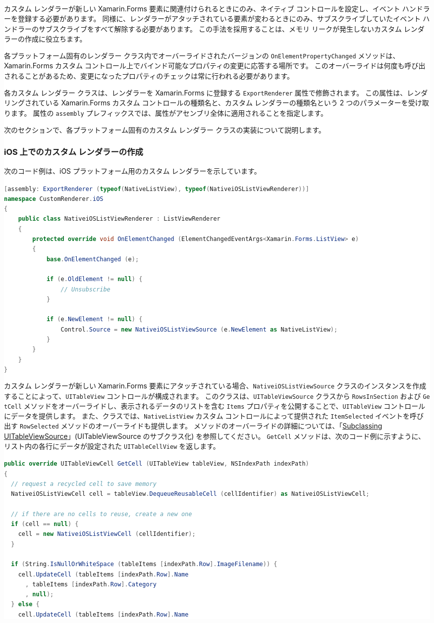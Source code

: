 カスタム レンダラーが新しい Xamarin.Forms 要素に関連付けられるときにのみ、ネイティブ コントロールを設定し、イベント ハンドラーを登録する必要があります。 同様に、レンダラーがアタッチされている要素が変わるときにのみ、サブスクライブしていたイベント ハンドラーのサブスクライブをすべて解除する必要があります。 この手法を採用することは、メモリ リークが発生しないカスタム レンダラーの作成に役立ちます。

各プラットフォーム固有のレンダラー クラス内でオーバーライドされたバージョンの `OnElementPropertyChanged` メソッドは、Xamarin.Forms カスタム コントロール上でバインド可能なプロパティの変更に応答する場所です。 このオーバーライドは何度も呼び出されることがあるため、変更になったプロパティのチェックは常に行われる必要があります。

各カスタム レンダラー クラスは、レンダラーを Xamarin.Forms に登録する `ExportRenderer` 属性で修飾されます。 この属性は、レンダリングされている Xamarin.Forms カスタム コントロールの種類名と、カスタム レンダラーの種類名という 2 つのパラメーターを受け取ります。 属性の `assembly` プレフィックスでは、属性がアセンブリ全体に適用されることを指定します。

次のセクションで、各プラットフォーム固有のカスタム レンダラー クラスの実装について説明します。

### <a name="creating-the-custom-renderer-on-ios"></a>iOS 上でのカスタム レンダラーの作成

次のコード例は、iOS プラットフォーム用のカスタム レンダラーを示しています。

```csharp
[assembly: ExportRenderer (typeof(NativeListView), typeof(NativeiOSListViewRenderer))]
namespace CustomRenderer.iOS
{
    public class NativeiOSListViewRenderer : ListViewRenderer
    {
        protected override void OnElementChanged (ElementChangedEventArgs<Xamarin.Forms.ListView> e)
        {
            base.OnElementChanged (e);

            if (e.OldElement != null) {
                // Unsubscribe
            }

            if (e.NewElement != null) {
                Control.Source = new NativeiOSListViewSource (e.NewElement as NativeListView);
            }
        }
    }
}
```

カスタム レンダラーが新しい Xamarin.Forms 要素にアタッチされている場合、`NativeiOSListViewSource` クラスのインスタンスを作成することによって、`UITableView` コントロールが構成されます。 このクラスは、`UITableViewSource` クラスから `RowsInSection` および `GetCell` メソッドをオーバーライドし、表示されるデータのリストを含む `Items` プロパティを公開することで、`UITableView` コントロールにデータを提供します。 また、クラスでは、`NativeListView` カスタム コントロールによって提供された `ItemSelected` イベントを呼び出す `RowSelected` メソッドのオーバーライドも提供します。 メソッドのオーバーライドの詳細については、「[Subclassing UITableViewSource](~/ios/user-interface/controls/tables/populating-a-table-with-data.md)」(UITableViewSource のサブクラス化) を参照してください。 `GetCell` メソッドは、次のコード例に示すように、リスト内の各行にデータが設定された `UITableCellView` を返します。

```csharp
public override UITableViewCell GetCell (UITableView tableView, NSIndexPath indexPath)
{
  // request a recycled cell to save memory
  NativeiOSListViewCell cell = tableView.DequeueReusableCell (cellIdentifier) as NativeiOSListViewCell;

  // if there are no cells to reuse, create a new one
  if (cell == null) {
    cell = new NativeiOSListViewCell (cellIdentifier);
  }

  if (String.IsNullOrWhiteSpace (tableItems [indexPath.Row].ImageFilename)) {
    cell.UpdateCell (tableItems [indexPath.Row].Name
      , tableItems [indexPath.Row].Category
      , null);
  } else {
    cell.UpdateCell (tableItems [indexPath.Row].Name
```